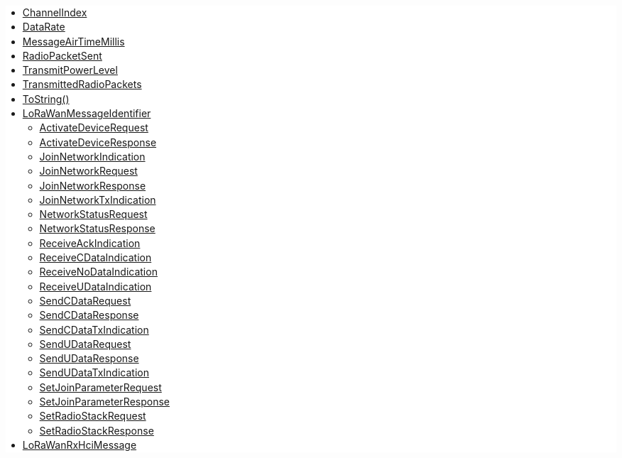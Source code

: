   - [ChannelIndex](#P-WiMOD-Messaging-Rx-Activation-JoinNetworkPacketTransmitIndication-ChannelIndex 'WiMOD.Messaging.Rx.Activation.JoinNetworkPacketTransmitIndication.ChannelIndex')
  - [DataRate](#P-WiMOD-Messaging-Rx-Activation-JoinNetworkPacketTransmitIndication-DataRate 'WiMOD.Messaging.Rx.Activation.JoinNetworkPacketTransmitIndication.DataRate')
  - [MessageAirTimeMillis](#P-WiMOD-Messaging-Rx-Activation-JoinNetworkPacketTransmitIndication-MessageAirTimeMillis 'WiMOD.Messaging.Rx.Activation.JoinNetworkPacketTransmitIndication.MessageAirTimeMillis')
  - [RadioPacketSent](#P-WiMOD-Messaging-Rx-Activation-JoinNetworkPacketTransmitIndication-RadioPacketSent 'WiMOD.Messaging.Rx.Activation.JoinNetworkPacketTransmitIndication.RadioPacketSent')
  - [TransmitPowerLevel](#P-WiMOD-Messaging-Rx-Activation-JoinNetworkPacketTransmitIndication-TransmitPowerLevel 'WiMOD.Messaging.Rx.Activation.JoinNetworkPacketTransmitIndication.TransmitPowerLevel')
  - [TransmittedRadioPackets](#P-WiMOD-Messaging-Rx-Activation-JoinNetworkPacketTransmitIndication-TransmittedRadioPackets 'WiMOD.Messaging.Rx.Activation.JoinNetworkPacketTransmitIndication.TransmittedRadioPackets')
  - [ToString()](#M-WiMOD-Messaging-Rx-Activation-JoinNetworkPacketTransmitIndication-ToString 'WiMOD.Messaging.Rx.Activation.JoinNetworkPacketTransmitIndication.ToString')
- [LoRaWanMessageIdentifier](#T-WiMOD-Messaging-LoRaWanMessageIdentifier 'WiMOD.Messaging.LoRaWanMessageIdentifier')
  - [ActivateDeviceRequest](#F-WiMOD-Messaging-LoRaWanMessageIdentifier-ActivateDeviceRequest 'WiMOD.Messaging.LoRaWanMessageIdentifier.ActivateDeviceRequest')
  - [ActivateDeviceResponse](#F-WiMOD-Messaging-LoRaWanMessageIdentifier-ActivateDeviceResponse 'WiMOD.Messaging.LoRaWanMessageIdentifier.ActivateDeviceResponse')
  - [JoinNetworkIndication](#F-WiMOD-Messaging-LoRaWanMessageIdentifier-JoinNetworkIndication 'WiMOD.Messaging.LoRaWanMessageIdentifier.JoinNetworkIndication')
  - [JoinNetworkRequest](#F-WiMOD-Messaging-LoRaWanMessageIdentifier-JoinNetworkRequest 'WiMOD.Messaging.LoRaWanMessageIdentifier.JoinNetworkRequest')
  - [JoinNetworkResponse](#F-WiMOD-Messaging-LoRaWanMessageIdentifier-JoinNetworkResponse 'WiMOD.Messaging.LoRaWanMessageIdentifier.JoinNetworkResponse')
  - [JoinNetworkTxIndication](#F-WiMOD-Messaging-LoRaWanMessageIdentifier-JoinNetworkTxIndication 'WiMOD.Messaging.LoRaWanMessageIdentifier.JoinNetworkTxIndication')
  - [NetworkStatusRequest](#F-WiMOD-Messaging-LoRaWanMessageIdentifier-NetworkStatusRequest 'WiMOD.Messaging.LoRaWanMessageIdentifier.NetworkStatusRequest')
  - [NetworkStatusResponse](#F-WiMOD-Messaging-LoRaWanMessageIdentifier-NetworkStatusResponse 'WiMOD.Messaging.LoRaWanMessageIdentifier.NetworkStatusResponse')
  - [ReceiveAckIndication](#F-WiMOD-Messaging-LoRaWanMessageIdentifier-ReceiveAckIndication 'WiMOD.Messaging.LoRaWanMessageIdentifier.ReceiveAckIndication')
  - [ReceiveCDataIndication](#F-WiMOD-Messaging-LoRaWanMessageIdentifier-ReceiveCDataIndication 'WiMOD.Messaging.LoRaWanMessageIdentifier.ReceiveCDataIndication')
  - [ReceiveNoDataIndication](#F-WiMOD-Messaging-LoRaWanMessageIdentifier-ReceiveNoDataIndication 'WiMOD.Messaging.LoRaWanMessageIdentifier.ReceiveNoDataIndication')
  - [ReceiveUDataIndication](#F-WiMOD-Messaging-LoRaWanMessageIdentifier-ReceiveUDataIndication 'WiMOD.Messaging.LoRaWanMessageIdentifier.ReceiveUDataIndication')
  - [SendCDataRequest](#F-WiMOD-Messaging-LoRaWanMessageIdentifier-SendCDataRequest 'WiMOD.Messaging.LoRaWanMessageIdentifier.SendCDataRequest')
  - [SendCDataResponse](#F-WiMOD-Messaging-LoRaWanMessageIdentifier-SendCDataResponse 'WiMOD.Messaging.LoRaWanMessageIdentifier.SendCDataResponse')
  - [SendCDataTxIndication](#F-WiMOD-Messaging-LoRaWanMessageIdentifier-SendCDataTxIndication 'WiMOD.Messaging.LoRaWanMessageIdentifier.SendCDataTxIndication')
  - [SendUDataRequest](#F-WiMOD-Messaging-LoRaWanMessageIdentifier-SendUDataRequest 'WiMOD.Messaging.LoRaWanMessageIdentifier.SendUDataRequest')
  - [SendUDataResponse](#F-WiMOD-Messaging-LoRaWanMessageIdentifier-SendUDataResponse 'WiMOD.Messaging.LoRaWanMessageIdentifier.SendUDataResponse')
  - [SendUDataTxIndication](#F-WiMOD-Messaging-LoRaWanMessageIdentifier-SendUDataTxIndication 'WiMOD.Messaging.LoRaWanMessageIdentifier.SendUDataTxIndication')
  - [SetJoinParameterRequest](#F-WiMOD-Messaging-LoRaWanMessageIdentifier-SetJoinParameterRequest 'WiMOD.Messaging.LoRaWanMessageIdentifier.SetJoinParameterRequest')
  - [SetJoinParameterResponse](#F-WiMOD-Messaging-LoRaWanMessageIdentifier-SetJoinParameterResponse 'WiMOD.Messaging.LoRaWanMessageIdentifier.SetJoinParameterResponse')
  - [SetRadioStackRequest](#F-WiMOD-Messaging-LoRaWanMessageIdentifier-SetRadioStackRequest 'WiMOD.Messaging.LoRaWanMessageIdentifier.SetRadioStackRequest')
  - [SetRadioStackResponse](#F-WiMOD-Messaging-LoRaWanMessageIdentifier-SetRadioStackResponse 'WiMOD.Messaging.LoRaWanMessageIdentifier.SetRadioStackResponse')
- [LoRaWanRxHciMessage](#T-WiMOD-Messaging-Rx-LoRaWanRxHciMessage 'WiMOD.Messaging.Rx.LoRaWanRxHciMessage')
